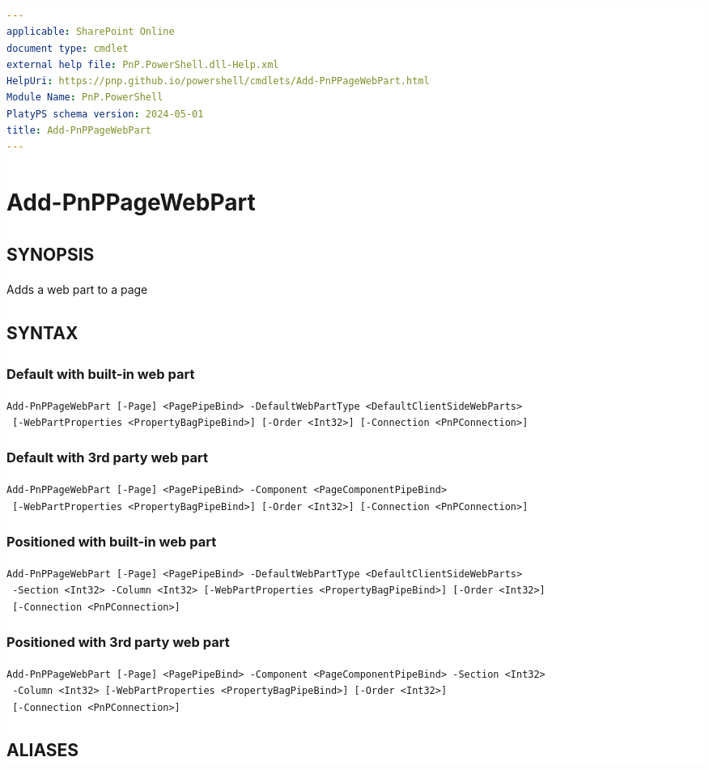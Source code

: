 ```yaml
---
applicable: SharePoint Online
document type: cmdlet
external help file: PnP.PowerShell.dll-Help.xml
HelpUri: https://pnp.github.io/powershell/cmdlets/Add-PnPPageWebPart.html
Module Name: PnP.PowerShell
PlatyPS schema version: 2024-05-01
title: Add-PnPPageWebPart
---
```


# Add-PnPPageWebPart

## SYNOPSIS

Adds a web part to a page

## SYNTAX

### Default with built-in web part

```
Add-PnPPageWebPart [-Page] <PagePipeBind> -DefaultWebPartType <DefaultClientSideWebParts>
 [-WebPartProperties <PropertyBagPipeBind>] [-Order <Int32>] [-Connection <PnPConnection>]
```

### Default with 3rd party web part

```
Add-PnPPageWebPart [-Page] <PagePipeBind> -Component <PageComponentPipeBind>
 [-WebPartProperties <PropertyBagPipeBind>] [-Order <Int32>] [-Connection <PnPConnection>]
```

### Positioned with built-in web part

```
Add-PnPPageWebPart [-Page] <PagePipeBind> -DefaultWebPartType <DefaultClientSideWebParts>
 -Section <Int32> -Column <Int32> [-WebPartProperties <PropertyBagPipeBind>] [-Order <Int32>]
 [-Connection <PnPConnection>]
```

### Positioned with 3rd party web part

```
Add-PnPPageWebPart [-Page] <PagePipeBind> -Component <PageComponentPipeBind> -Section <Int32>
 -Column <Int32> [-WebPartProperties <PropertyBagPipeBind>] [-Order <Int32>]
 [-Connection <PnPConnection>]
```

## ALIASES
